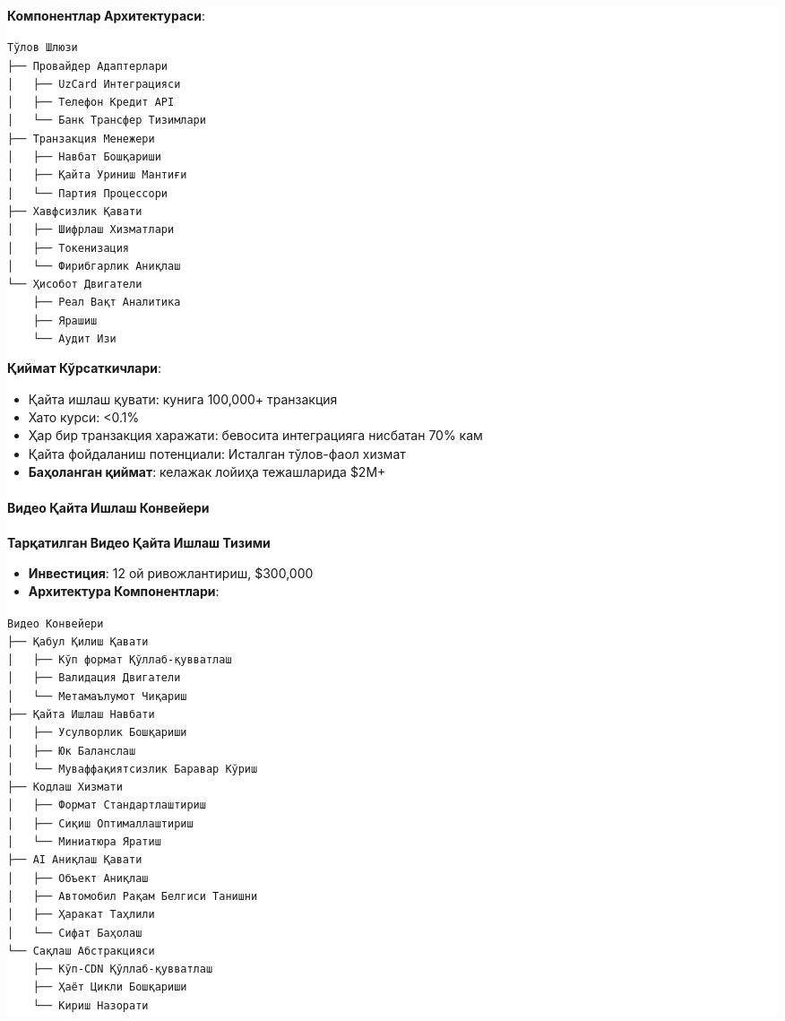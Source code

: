 **Компонентлар Архитектураси**:
```
Тўлов Шлюзи
├── Провайдер Адаптерлари
│   ├── UzCard Интеграцияси
│   ├── Телефон Кредит API
│   └── Банк Трансфер Тизимлари
├── Транзакция Менежери
│   ├── Навбат Бошқариши
│   ├── Қайта Уриниш Мантиғи
│   └── Партия Процессори
├── Хавфсизлик Қавати
│   ├── Шифрлаш Хизматлари
│   ├── Токенизация
│   └── Фирибгарлик Аниқлаш
└── Ҳисобот Двигатели
    ├── Реал Вақт Аналитика
    ├── Ярашиш
    └── Аудит Изи
```

**Қиймат Кўрсаткичлари**:
- Қайта ишлаш қувати: кунига 100,000+ транзакция
- Хато курси: <0.1%
- Ҳар бир транзакция харажати: бевосита интеграцияга нисбатан 70% кам
- Қайта фойдаланиш потенциали: Исталган тўлов-фаол хизмат
- **Баҳоланган қиймат**: келажак лойиҳа тежашларида $2M+

#### Видео Қайта Ишлаш Конвейери

**Тарқатилган Видео Қайта Ишлаш Тизими**
- **Инвестиция**: 12 ой ривожлантириш, $300,000
- **Архитектура Компонентлари**:

```
Видео Конвейери
├── Қабул Қилиш Қавати
│   ├── Кўп формат Қўллаб-қувватлаш
│   ├── Валидация Двигатели
│   └── Метамаълумот Чиқариш
├── Қайта Ишлаш Навбати
│   ├── Усулворлик Бошқариши
│   ├── Юк Баланслаш
│   └── Муваффақиятсизлик Баравар Кўриш
├── Кодлаш Хизмати
│   ├── Формат Стандартлаштириш
│   ├── Сиқиш Оптималлаштириш
│   └── Миниатюра Яратиш
├── AI Аниқлаш Қавати
│   ├── Объект Аниқлаш
│   ├── Автомобил Рақам Белгиси Танишни
│   ├── Ҳаракат Таҳлили
│   └── Сифат Баҳолаш
└── Сақлаш Абстракцияси
    ├── Кўп-CDN Қўллаб-қувватлаш
    ├── Ҳаёт Цикли Бошқариши
    └── Кириш Назорати
```
